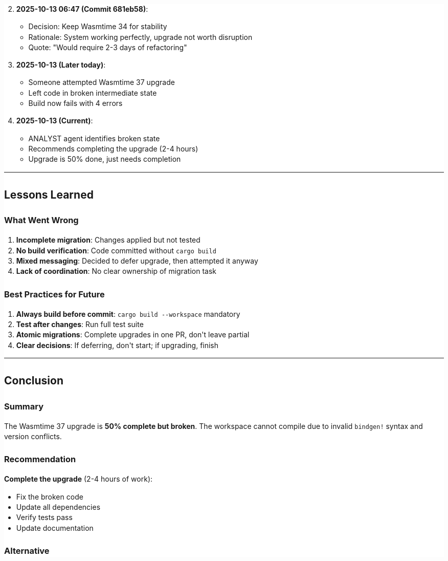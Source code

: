 2. **2025-10-13 06:47 (Commit 681eb58)**:
   - Decision: Keep Wasmtime 34 for stability
   - Rationale: System working perfectly, upgrade not worth disruption
   - Quote: "Would require 2-3 days of refactoring"

3. **2025-10-13 (Later today)**:
   - Someone attempted Wasmtime 37 upgrade
   - Left code in broken intermediate state
   - Build now fails with 4 errors

4. **2025-10-13 (Current)**:
   - ANALYST agent identifies broken state
   - Recommends completing the upgrade (2-4 hours)
   - Upgrade is 50% done, just needs completion

---

## Lessons Learned

### What Went Wrong

1. **Incomplete migration**: Changes applied but not tested
2. **No build verification**: Code committed without `cargo build`
3. **Mixed messaging**: Decided to defer upgrade, then attempted it anyway
4. **Lack of coordination**: No clear ownership of migration task

### Best Practices for Future

1. **Always build before commit**: `cargo build --workspace` mandatory
2. **Test after changes**: Run full test suite
3. **Atomic migrations**: Complete upgrades in one PR, don't leave partial
4. **Clear decisions**: If deferring, don't start; if upgrading, finish

---

## Conclusion

### Summary

The Wasmtime 37 upgrade is **50% complete but broken**. The workspace cannot compile due to invalid `bindgen!` syntax and version conflicts.

### Recommendation

**Complete the upgrade** (2-4 hours of work):
- Fix the broken code
- Update all dependencies
- Verify tests pass
- Update documentation

### Alternative
